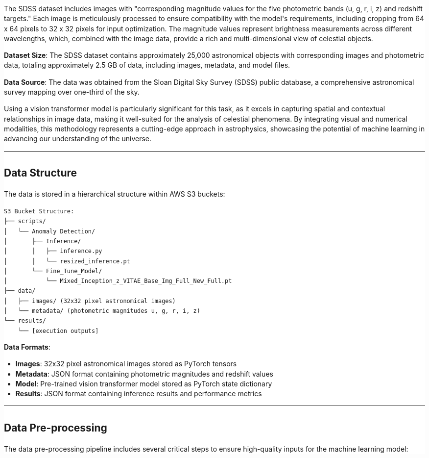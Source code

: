 The SDSS dataset includes images with "corresponding magnitude values for the five photometric bands (u, g, r, i, z) and redshift targets." Each image is meticulously processed to ensure compatibility with the model's requirements, including cropping from 64 x 64 pixels to 32 x 32 pixels for input optimization. The magnitude values represent brightness measurements across different wavelengths, which, combined with the image data, provide a rich and multi-dimensional view of celestial objects.

**Dataset Size**: The SDSS dataset contains approximately 25,000 astronomical objects with corresponding images and photometric data, totaling approximately 2.5 GB of data, including images, metadata, and model files.

**Data Source**: The data was obtained from the Sloan Digital Sky Survey (SDSS) public database, a comprehensive astronomical survey mapping over one-third of the sky.

Using a vision transformer model is particularly significant for this task, as it excels in capturing spatial and contextual relationships in image data, making it well-suited for the analysis of celestial phenomena. By integrating visual and numerical modalities, this methodology represents a cutting-edge approach in astrophysics, showcasing the potential of machine learning in advancing our understanding of the universe.

---

## Data Structure

The data is stored in a hierarchical structure within AWS S3 buckets:

```
S3 Bucket Structure:
├── scripts/
│   └── Anomaly Detection/
│       ├── Inference/
│       │   ├── inference.py
│       │   └── resized_inference.pt
│       └── Fine_Tune_Model/
│           └── Mixed_Inception_z_VITAE_Base_Img_Full_New_Full.pt
├── data/
│   ├── images/ (32x32 pixel astronomical images)
│   └── metadata/ (photometric magnitudes u, g, r, i, z)
└── results/
    └── [execution outputs]
```

**Data Formats**:
- **Images**: 32x32 pixel astronomical images stored as PyTorch tensors
- **Metadata**: JSON format containing photometric magnitudes and redshift values
- **Model**: Pre-trained vision transformer model stored as PyTorch state dictionary
- **Results**: JSON format containing inference results and performance metrics

---

## Data Pre-processing

The data pre-processing pipeline includes several critical steps to ensure high-quality inputs for the machine learning model:
